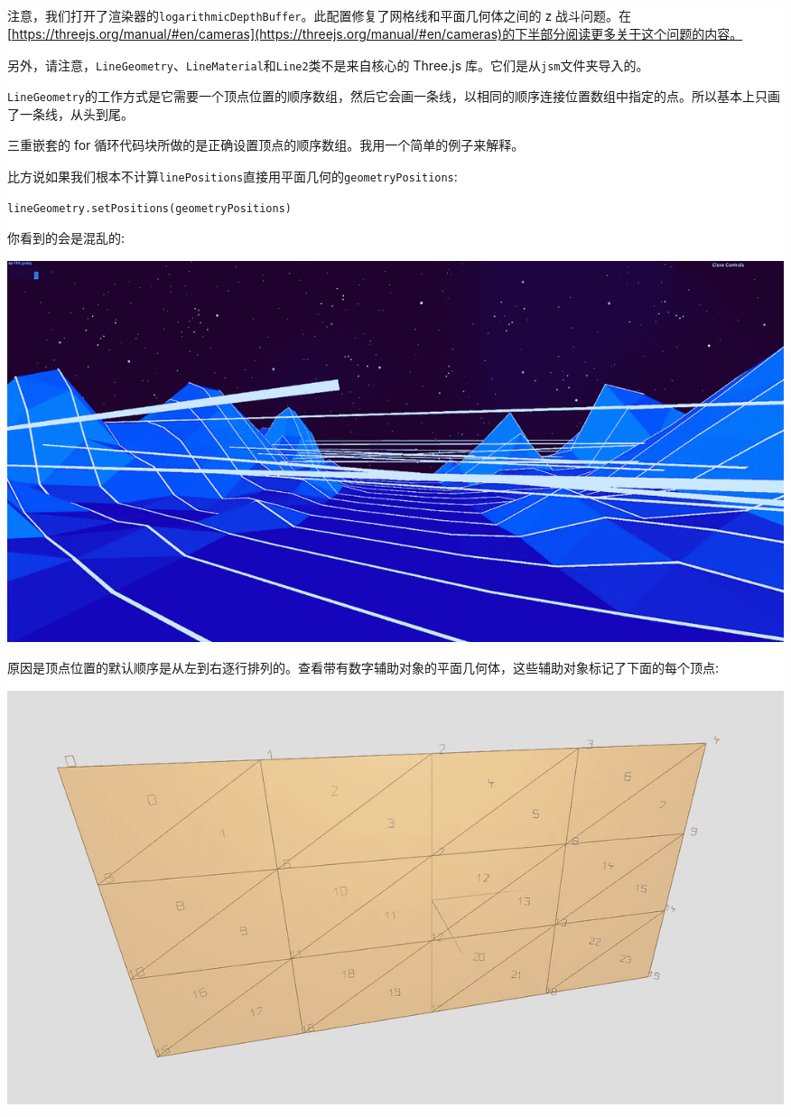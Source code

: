 注意，我们打开了渲染器的`logarithmicDepthBuffer`。此配置修复了网格线和平面几何体之间的 z 战斗问题。在[https://threejs.org/manual/#en/cameras](https://threejs.org/manual/#en/cameras)的下半部分阅读更多关于这个问题的内容。

另外，请注意，`LineGeometry`、`LineMaterial`和`Line2`类不是来自核心的 Three.js 库。它们是从`jsm`文件夹导入的。

`LineGeometry`的工作方式是它需要一个顶点位置的顺序数组，然后它会画一条线，以相同的顺序连接位置数组中指定的点。所以基本上只画了一条线，从头到尾。

三重嵌套的 for 循环代码块所做的是正确设置顶点的顺序数组。我用一个简单的例子来解释。

比方说如果我们根本不计算`linePositions`直接用平面几何的`geometryPositions`:

```
lineGeometry.setPositions(geometryPositions)
```

你看到的会是混乱的:

![](img/8109c55e66ad3c851cd47f068d164dbc.png)

原因是顶点位置的默认顺序是从左到右逐行排列的。查看带有数字辅助对象的平面几何体，这些辅助对象标记了下面的每个顶点:

![](img/31b3c94a3b209f80456c07a7ad8496ea.png)
